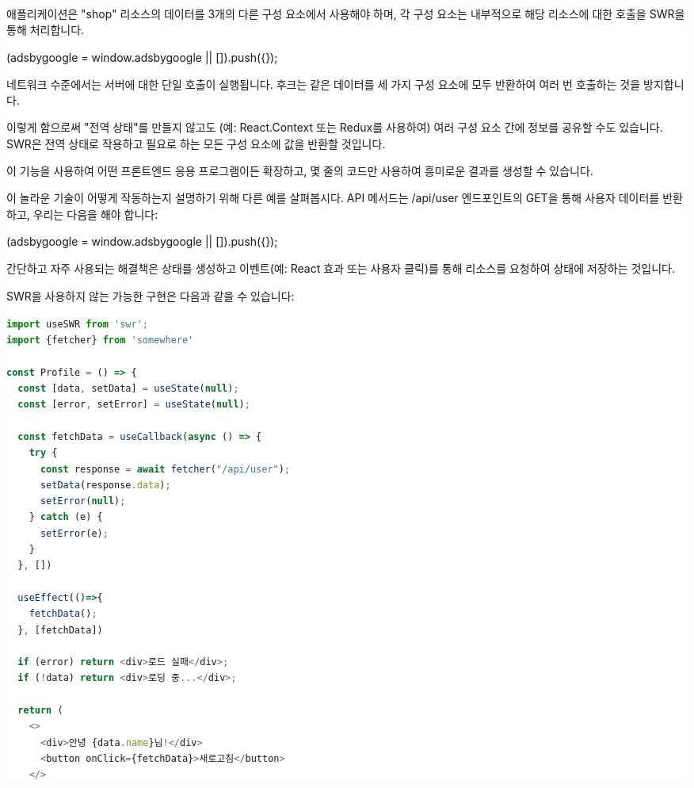 
애플리케이션은 "shop" 리소스의 데이터를 3개의 다른 구성 요소에서 사용해야 하며, 각 구성 요소는 내부적으로 해당 리소스에 대한 호출을 SWR을 통해 처리합니다.


<ins class="adsbygoogle"
  style="display:block"
  data-ad-client="ca-pub-4877378276818686"
  data-ad-slot="9743150776"
  data-ad-format="auto"
  data-full-width-responsive="true"></ins>
<component is="script">
(adsbygoogle = window.adsbygoogle || []).push({});
</component>

네트워크 수준에서는 서버에 대한 단일 호출이 실행됩니다. 후크는 같은 데이터를 세 가지 구성 요소에 모두 반환하여 여러 번 호출하는 것을 방지합니다.

이렇게 함으로써 "전역 상태"를 만들지 않고도 (예: React.Context 또는 Redux를 사용하여) 여러 구성 요소 간에 정보를 공유할 수도 있습니다. SWR은 전역 상태로 작용하고 필요로 하는 모든 구성 요소에 값을 반환할 것입니다.

이 기능을 사용하여 어떤 프론트엔드 응용 프로그램이든 확장하고, 몇 줄의 코드만 사용하여 흥미로운 결과를 생성할 수 있습니다.

이 놀라운 기술이 어떻게 작동하는지 설명하기 위해 다른 예를 살펴봅시다. API 메서드는 /api/user 엔드포인트의 GET을 통해 사용자 데이터를 반환하고, 우리는 다음을 해야 합니다:


<ins class="adsbygoogle"
  style="display:block"
  data-ad-client="ca-pub-4877378276818686"
  data-ad-slot="9743150776"
  data-ad-format="auto"
  data-full-width-responsive="true"></ins>
<component is="script">
(adsbygoogle = window.adsbygoogle || []).push({});
</component>

간단하고 자주 사용되는 해결책은 상태를 생성하고 이벤트(예: React 효과 또는 사용자 클릭)를 통해 리소스를 요청하여 상태에 저장하는 것입니다.

SWR을 사용하지 않는 가능한 구현은 다음과 같을 수 있습니다:

```js
import useSWR from 'swr';
import {fetcher} from 'somewhere'

const Profile = () => {
  const [data, setData] = useState(null);
  const [error, setError] = useState(null);

  const fetchData = useCallback(async () => {
    try {
      const response = await fetcher("/api/user");
      setData(response.data);
      setError(null);
    } catch (e) {
      setError(e);
    }
  }, [])

  useEffect(()=>{
    fetchData();
  }, [fetchData])

  if (error) return <div>로드 실패</div>;
  if (!data) return <div>로딩 중...</div>;

  return (
    <>
      <div>안녕 {data.name}님!</div>
      <button onClick={fetchData}>새로고침</button>
    </>
```